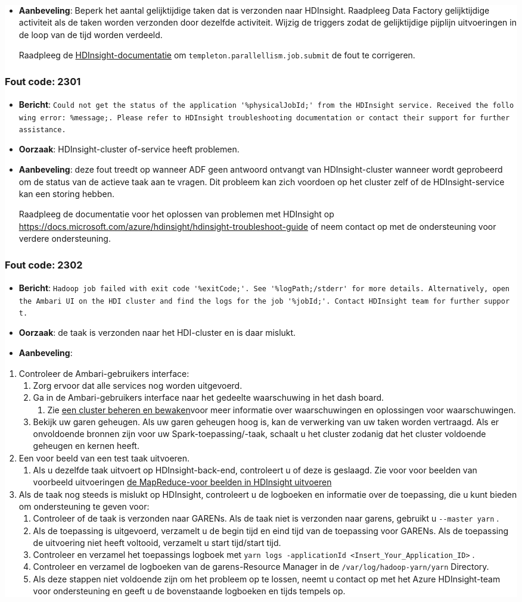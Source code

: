 - **Aanbeveling**: Beperk het aantal gelijktijdige taken dat is verzonden naar HDInsight. Raadpleeg Data Factory gelijktijdige activiteit als de taken worden verzonden door dezelfde activiteit. Wijzig de triggers zodat de gelijktijdige pijplijn uitvoeringen in de loop van de tijd worden verdeeld.

   Raadpleeg de [HDInsight-documentatie](../hdinsight/hdinsight-hadoop-templeton-webhcat-debug-errors.md) om `templeton.parallellism.job.submit` de fout te corrigeren.

### <a name="error-code-2301"></a>Fout code: 2301

- **Bericht**: `Could not get the status of the application '%physicalJobId;' from the HDInsight service. Received the following error: %message;. Please refer to HDInsight troubleshooting documentation or contact their support for further assistance.`

- **Oorzaak**: HDInsight-cluster of-service heeft problemen.

- **Aanbeveling**: deze fout treedt op wanneer ADF geen antwoord ontvangt van HDInsight-cluster wanneer wordt geprobeerd om de status van de actieve taak aan te vragen. Dit probleem kan zich voordoen op het cluster zelf of de HDInsight-service kan een storing hebben.

   Raadpleeg de documentatie voor het oplossen van problemen met HDInsight op https://docs.microsoft.com/azure/hdinsight/hdinsight-troubleshoot-guide of neem contact op met de ondersteuning voor verdere ondersteuning.

### <a name="error-code-2302"></a>Fout code: 2302

- **Bericht**: `Hadoop job failed with exit code '%exitCode;'. See '%logPath;/stderr' for more details. Alternatively, open the Ambari UI on the HDI cluster and find the logs for the job '%jobId;'. Contact HDInsight team for further support.`

- **Oorzaak**: de taak is verzonden naar het HDI-cluster en is daar mislukt.

- **Aanbeveling**: 

 1. Controleer de Ambari-gebruikers interface:
    1. Zorg ervoor dat alle services nog worden uitgevoerd.
    1. Ga in de Ambari-gebruikers interface naar het gedeelte waarschuwing in het dash board.
       1. Zie [een cluster beheren en bewaken](https://docs.cloudera.com/HDPDocuments/Ambari-2.7.5.0/managing-and-monitoring-ambari/content/amb_predefined_alerts.html)voor meer informatie over waarschuwingen en oplossingen voor waarschuwingen.
    1. Bekijk uw garen geheugen. Als uw garen geheugen hoog is, kan de verwerking van uw taken worden vertraagd. Als er onvoldoende bronnen zijn voor uw Spark-toepassing/-taak, schaalt u het cluster zodanig dat het cluster voldoende geheugen en kernen heeft. 
 1. Een voor beeld van een test taak uitvoeren.
    1. Als u dezelfde taak uitvoert op HDInsight-back-end, controleert u of deze is geslaagd. Zie voor voor beelden van voorbeeld uitvoeringen [de MapReduce-voor beelden in HDInsight uitvoeren](../hdinsight/hadoop/apache-hadoop-run-samples-linux.md) 
 1. Als de taak nog steeds is mislukt op HDInsight, controleert u de logboeken en informatie over de toepassing, die u kunt bieden om ondersteuning te geven voor:
    1. Controleer of de taak is verzonden naar GARENs. Als de taak niet is verzonden naar garens, gebruikt u `--master yarn` .
    1. Als de toepassing is uitgevoerd, verzamelt u de begin tijd en eind tijd van de toepassing voor GARENs. Als de toepassing de uitvoering niet heeft voltooid, verzamelt u start tijd/start tijd.
    1. Controleer en verzamel het toepassings logboek met `yarn logs -applicationId <Insert_Your_Application_ID>` .
    1. Controleer en verzamel de logboeken van de garens-Resource Manager in de `/var/log/hadoop-yarn/yarn` Directory.
    1. Als deze stappen niet voldoende zijn om het probleem op te lossen, neemt u contact op met het Azure HDInsight-team voor ondersteuning en geeft u de bovenstaande logboeken en tijds tempels op.

